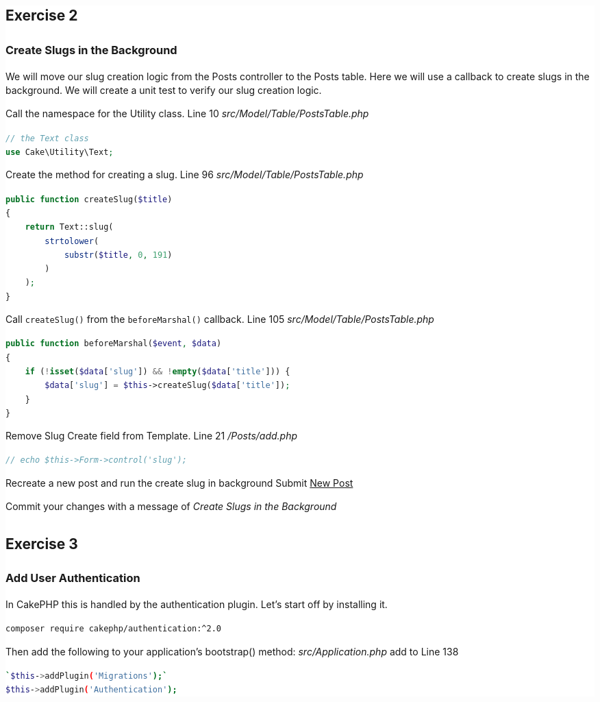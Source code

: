 ## Exercise 2
### Create Slugs in the Background

We will move our slug creation logic from the Posts controller to the Posts table. Here we will use a callback to create slugs in the background. We will create a unit test to verify our slug creation logic.

Call the namespace for the Utility class. Line 10
*src/Model/Table/PostsTable.php*
```php
// the Text class
use Cake\Utility\Text;
```

Create the method for creating a slug. Line 96
*src/Model/Table/PostsTable.php*
```php
public function createSlug($title)
{
    return Text::slug(
        strtolower(
            substr($title, 0, 191)
        )
    );
}
```

Call ```createSlug()``` from the ```beforeMarshal()``` callback. Line 105
*src/Model/Table/PostsTable.php*
```php
public function beforeMarshal($event, $data)
{
    if (!isset($data['slug']) && !empty($data['title'])) {
        $data['slug'] = $this->createSlug($data['title']);
    }
}
```

Remove Slug Create field from Template. Line 21
*/Posts/add.php*
```php
// echo $this->Form->control('slug');
```

Recreate a new post and run the create slug in background
Submit [New Post](http://loc.cake.example.com/posts)

Commit your changes with a message of *Create Slugs in the Background*

## Exercise 3

### Add User Authentication
In CakePHP this is handled by the authentication plugin. Let’s start off by installing it.
```sh
composer require cakephp/authentication:^2.0
```
Then add the following to your application’s bootstrap() method: *src/Application.php* add  to Line 138
```sh
`$this->addPlugin('Migrations');`
$this->addPlugin('Authentication');
```
